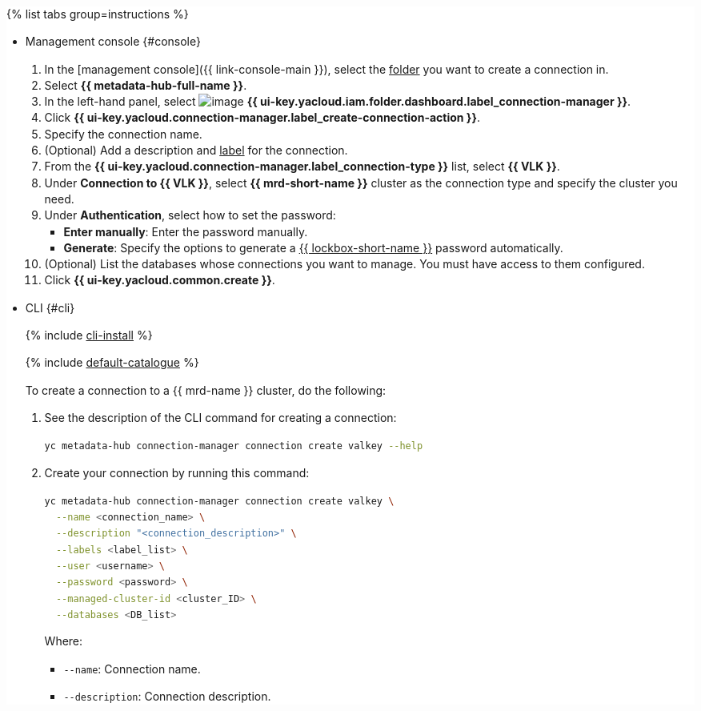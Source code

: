 {% list tabs group=instructions %}

- Management console {#console}
    
    1. In the [management console]({{ link-console-main }}), select the [folder](../../resource-manager/concepts/resources-hierarchy.md#folder) you want to create a connection in.
    1. Select **{{ metadata-hub-full-name }}**.
    1. In the left-hand panel, select ![image](../../_assets/console-icons/plug-connection.svg) **{{ ui-key.yacloud.iam.folder.dashboard.label_connection-manager }}**.
    1. Click **{{ ui-key.yacloud.connection-manager.label_create-connection-action }}**.
    1. Specify the connection name.
    1. (Optional) Add a description and [label](../../resource-manager/concepts/labels.md) for the connection.
    1. From the **{{ ui-key.yacloud.connection-manager.label_connection-type }}** list, select **{{ VLK }}**.
    1. Under **Connection to {{ VLK }}**, select **{{ mrd-short-name }}** cluster as the connection type and specify the cluster you need.
    1. Under **Authentication**, select how to set the password:
         * **Enter manually**: Enter the password manually.
         * **Generate**: Specify the options to generate a [{{ lockbox-short-name }}](../../lockbox/quickstart.md) password automatically.
    1. (Optional) List the databases whose connections you want to manage. You must have access to them configured.
    1. Click **{{ ui-key.yacloud.common.create }}**.

- CLI {#cli}

  {% include [cli-install](../../_includes/cli-install.md) %}

  {% include [default-catalogue](../../_includes/default-catalogue.md) %}

  To create a connection to a {{ mrd-name }} cluster, do the following:

  1. See the description of the CLI command for creating a connection:

      ```bash
      yc metadata-hub connection-manager connection create valkey --help
      ```

  1. Create your connection by running this command:
      
      ```bash
      yc metadata-hub connection-manager connection create valkey \
        --name <connection_name> \
        --description "<connection_description>" \
        --labels <label_list> \
        --user <username> \
        --password <password> \
        --managed-cluster-id <cluster_ID> \
        --databases <DB_list>
      ```

      Where:

      * `--name`: Connection name.

      * `--description`: Connection description.

